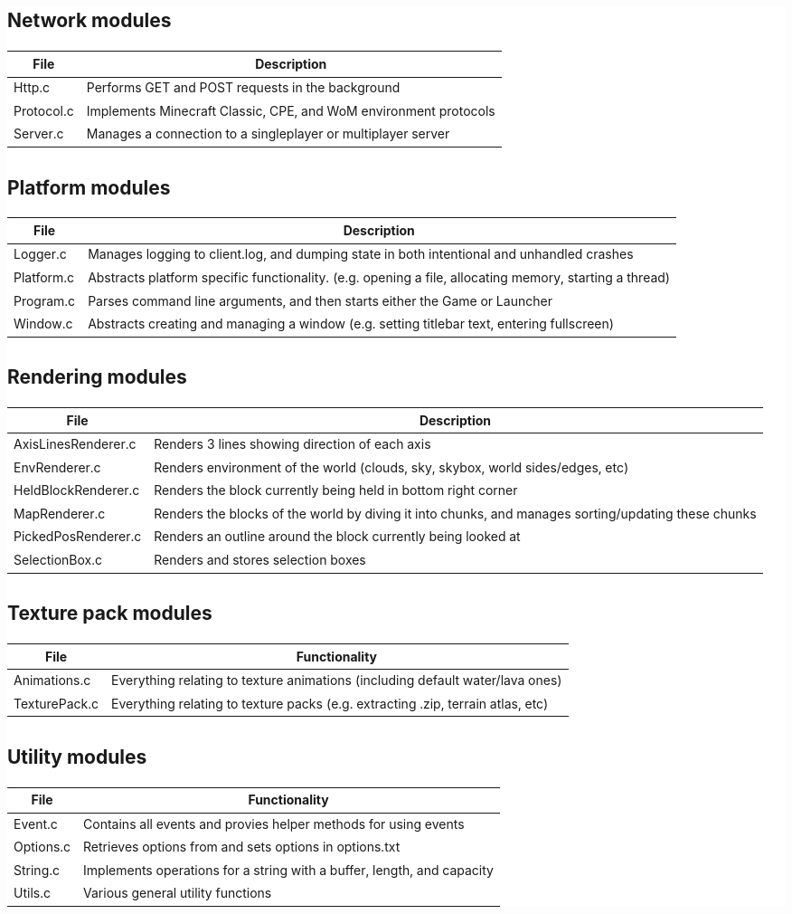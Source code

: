 ## Network modules 
|File|Description|
|--------|-------|
|Http.c|Performs GET and POST requests in the background
|Protocol.c|Implements Minecraft Classic, CPE, and WoM environment protocols
|Server.c|Manages a connection to a singleplayer or multiplayer server

## Platform modules
|File|Description|
|--------|-------|
|Logger.c|Manages logging to client.log, and dumping state in both intentional and unhandled crashes
|Platform.c|Abstracts platform specific functionality. (e.g. opening a file, allocating memory, starting a thread)
|Program.c|Parses command line arguments, and then starts either the Game or Launcher
|Window.c|Abstracts creating and managing a window (e.g. setting titlebar text, entering fullscreen)

## Rendering modules
|File|Description|
|--------|-------|
|AxisLinesRenderer.c|Renders 3 lines showing direction of each axis
|EnvRenderer.c|Renders environment of the world (clouds, sky, skybox, world sides/edges, etc)
|HeldBlockRenderer.c|Renders the block currently being held in bottom right corner
|MapRenderer.c|Renders the blocks of the world by diving it into chunks, and manages sorting/updating these chunks
|PickedPosRenderer.c|Renders an outline around the block currently being looked at
|SelectionBox.c|Renders and stores selection boxes

## Texture pack modules
|File|Functionality|
|--------|-------|
|Animations.c|Everything relating to texture animations (including default water/lava ones)
|TexturePack.c|Everything relating to texture packs (e.g. extracting .zip, terrain atlas, etc)

## Utility modules
|File|Functionality|
|--------|-------|
|Event.c|Contains all events and provies helper methods for using events
|Options.c|Retrieves options from and sets options in options.txt
|String.c|Implements operations for a string with a buffer, length, and capacity
|Utils.c|Various general utility functions
